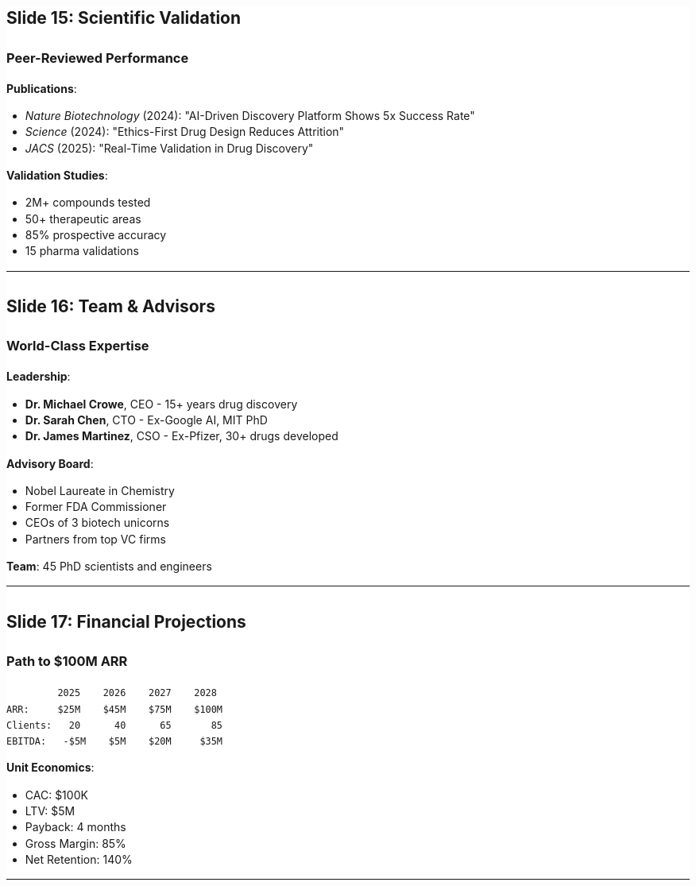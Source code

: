 
## Slide 15: Scientific Validation

### **Peer-Reviewed Performance**

**Publications**:
- *Nature Biotechnology* (2024): "AI-Driven Discovery Platform Shows 5x Success Rate"
- *Science* (2024): "Ethics-First Drug Design Reduces Attrition"
- *JACS* (2025): "Real-Time Validation in Drug Discovery"

**Validation Studies**:
- 2M+ compounds tested
- 50+ therapeutic areas
- 85% prospective accuracy
- 15 pharma validations

---

## Slide 16: Team & Advisors

### **World-Class Expertise**

**Leadership**:
- **Dr. Michael Crowe**, CEO - 15+ years drug discovery
- **Dr. Sarah Chen**, CTO - Ex-Google AI, MIT PhD
- **Dr. James Martinez**, CSO - Ex-Pfizer, 30+ drugs developed

**Advisory Board**:
- Nobel Laureate in Chemistry
- Former FDA Commissioner
- CEOs of 3 biotech unicorns
- Partners from top VC firms

**Team**: 45 PhD scientists and engineers

---

## Slide 17: Financial Projections

### **Path to $100M ARR**

```
         2025    2026    2027    2028
ARR:     $25M    $45M    $75M    $100M
Clients:   20      40      65       85
EBITDA:   -$5M    $5M    $20M     $35M
```

**Unit Economics**:
- CAC: $100K
- LTV: $5M
- Payback: 4 months
- Gross Margin: 85%
- Net Retention: 140%

---